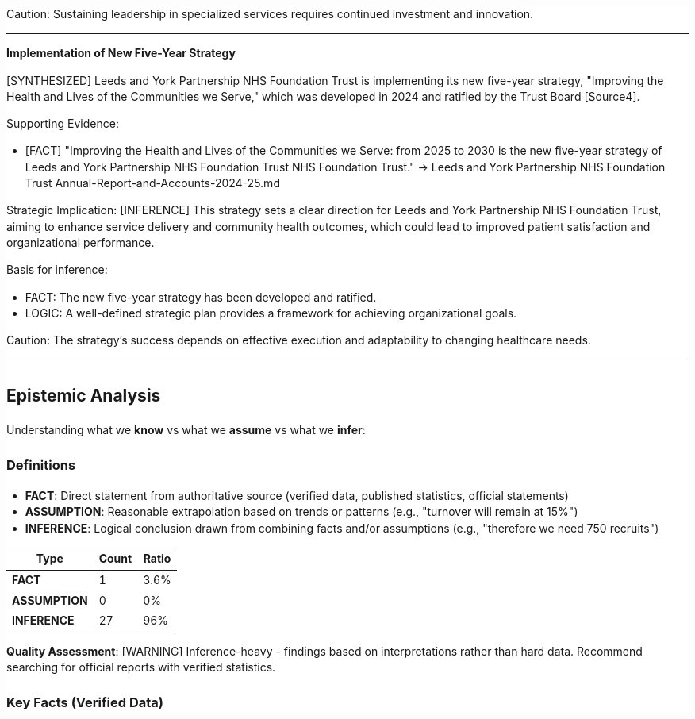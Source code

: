 Caution: Sustaining leadership in specialized services requires continued investment and innovation.

---

**Implementation of New Five-Year Strategy**

[SYNTHESIZED] Leeds and York Partnership NHS Foundation Trust is implementing its new five-year strategy, "Improving the Health and Lives of the Communities we Serve," which was developed in 2024 and ratified by the Trust Board [Source4].

Supporting Evidence:
- [FACT] "Improving the Health and Lives of the Communities we Serve: from 2025 to 2030 is the new five-year strategy of Leeds and York Partnership NHS Foundation Trust NHS Foundation Trust."
  → Leeds and York Partnership NHS Foundation Trust Annual-Report-and-Accounts-2024-25.md

Strategic Implication:
[INFERENCE] This strategy sets a clear direction for Leeds and York Partnership NHS Foundation Trust, aiming to enhance service delivery and community health outcomes, which could lead to improved patient satisfaction and organizational performance.

Basis for inference:
- FACT: The new five-year strategy has been developed and ratified.
- LOGIC: A well-defined strategic plan provides a framework for achieving organizational goals.

Caution: The strategy’s success depends on effective execution and adaptability to changing healthcare needs.

---

## Epistemic Analysis

Understanding what we **know** vs what we **assume** vs what we **infer**:

### Definitions
- **FACT**: Direct statement from authoritative source (verified data, published statistics, official statements)
- **ASSUMPTION**: Reasonable extrapolation based on trends or patterns (e.g., "turnover will remain at 15%")
- **INFERENCE**: Logical conclusion drawn from combining facts and/or assumptions (e.g., "therefore we need 750 recruits")

| Type | Count | Ratio |
|------|-------|-------|
| **FACT** | 1 | 3.6% |
| **ASSUMPTION** | 0 | 0% |
| **INFERENCE** | 27 | 96% |

**Quality Assessment**: [WARNING] Inference-heavy - findings based on interpretations rather than hard data. Recommend searching for official reports with verified statistics.

### Key Facts (Verified Data)
